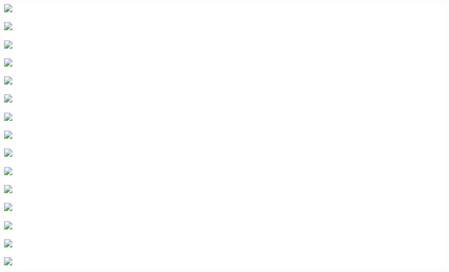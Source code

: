 [![](https://static.wikia.nocookie.net/bullet-echo/images/0/04/Xdd40.jpg/revision/latest/scale-to-width-down/83?cb=20241129141044)](https://bullet-echo.fandom.com/wiki/File:Xdd40.jpg "Xdd40.jpg (528 KB)")

[![](https://static.wikia.nocookie.net/bullet-echo/images/e/ee/Xdd91.jpg/revision/latest/scale-to-width-down/83?cb=20241129141700)](https://bullet-echo.fandom.com/wiki/File:Xdd91.jpg "Xdd91.jpg (636 KB)")

[![](https://static.wikia.nocookie.net/bullet-echo/images/0/06/Xdd93.jpg/revision/latest/scale-to-width-down/83?cb=20241129141700)](https://bullet-echo.fandom.com/wiki/File:Xdd93.jpg "Xdd93.jpg (672 KB)")

[![](https://static.wikia.nocookie.net/bullet-echo/images/8/8b/Xdd92.jpg/revision/latest/scale-to-width-down/83?cb=20241129141700)](https://bullet-echo.fandom.com/wiki/File:Xdd92.jpg "Xdd92.jpg (710 KB)")

[![](https://static.wikia.nocookie.net/bullet-echo/images/7/75/Xdd85.jpg/revision/latest/scale-to-width-down/83?cb=20241129141658)](https://bullet-echo.fandom.com/wiki/File:Xdd85.jpg "Xdd85.jpg (690 KB)")

[![](https://static.wikia.nocookie.net/bullet-echo/images/8/81/Xdd90.jpg/revision/latest/scale-to-width-down/83?cb=20241129141658)](https://bullet-echo.fandom.com/wiki/File:Xdd90.jpg "Xdd90.jpg (695 KB)")

[![](https://static.wikia.nocookie.net/bullet-echo/images/a/ae/Xdd87.jpg/revision/latest/scale-to-width-down/83?cb=20241129141658)](https://bullet-echo.fandom.com/wiki/File:Xdd87.jpg "Xdd87.jpg (706 KB)")

[![](https://static.wikia.nocookie.net/bullet-echo/images/b/b7/Xdd86.jpg/revision/latest/scale-to-width-down/83?cb=20241129141658)](https://bullet-echo.fandom.com/wiki/File:Xdd86.jpg "Xdd86.jpg (741 KB)")

[![](https://static.wikia.nocookie.net/bullet-echo/images/8/81/Xdd88.jpg/revision/latest/scale-to-width-down/83?cb=20241129141658)](https://bullet-echo.fandom.com/wiki/File:Xdd88.jpg "Xdd88.jpg (759 KB)")

[![](https://static.wikia.nocookie.net/bullet-echo/images/b/bd/Xdd89.jpg/revision/latest/scale-to-width-down/83?cb=20241129141658)](https://bullet-echo.fandom.com/wiki/File:Xdd89.jpg "Xdd89.jpg (739 KB)")

[![](https://static.wikia.nocookie.net/bullet-echo/images/d/da/Xdd84.jpg/revision/latest/scale-to-width-down/83?cb=20241129141654)](https://bullet-echo.fandom.com/wiki/File:Xdd84.jpg "Xdd84.jpg (692 KB)")

[![](https://static.wikia.nocookie.net/bullet-echo/images/4/48/Xdd80.jpg/revision/latest/scale-to-width-down/83?cb=20241129141653)](https://bullet-echo.fandom.com/wiki/File:Xdd80.jpg "Xdd80.jpg (675 KB)")

[![](https://static.wikia.nocookie.net/bullet-echo/images/2/27/Xdd81.jpg/revision/latest/scale-to-width-down/83?cb=20241129141653)](https://bullet-echo.fandom.com/wiki/File:Xdd81.jpg "Xdd81.jpg (687 KB)")

[![](https://static.wikia.nocookie.net/bullet-echo/images/2/2e/Xdd82.jpg/revision/latest/scale-to-width-down/83?cb=20241129141653)](https://bullet-echo.fandom.com/wiki/File:Xdd82.jpg "Xdd82.jpg (699 KB)")

[![](https://static.wikia.nocookie.net/bullet-echo/images/6/6d/Xdd79.jpg/revision/latest/scale-to-width-down/83?cb=20241129141653)](https://bullet-echo.fandom.com/wiki/File:Xdd79.jpg "Xdd79.jpg (695 KB)")
